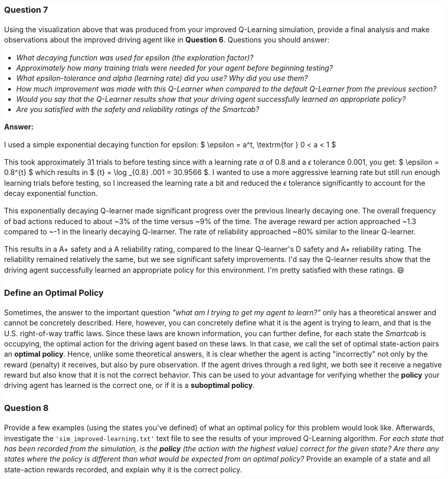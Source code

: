 
### Question 7
Using the visualization above that was produced from your improved Q-Learning simulation, provide a final analysis and make observations about the improved driving agent like in **Question 6**. Questions you should answer:
- *What decaying function was used for epsilon (the exploration factor)?*
- *Approximately how many training trials were needed for your agent before beginning testing?*
- *What epsilon-tolerance and alpha (learning rate) did you use? Why did you use them?*
- *How much improvement was made with this Q-Learner when compared to the default Q-Learner from the previous section?*
- *Would you say that the Q-Learner results show that your driving agent successfully learned an appropriate policy?*
- *Are you satisfied with the safety and reliability ratings of the *Smartcab*?*

**Answer:**

I used a simple exponential decaying function for epsilon: $ \epsilon = a^t, \textrm{for } 0 < a < 1 $

This took approximately 31 trials to before testing since with a learning rate $\alpha$ of 0.8 and a $\epsilon$ tolerance 0.001, you get:
$ \epsilon = 0.8^{t} $ which results in $ {t} = \log _{0.8} .001 = 30.9566 $. I wanted to use a more aggressive learning rate but still run enough learning trials before testing, so I increased the learning rate a bit and reduced the $\epsilon$ tolerance significantly to account for the decay exponential function.

This exponentially decaying Q-learner made significant progress over the previous linearly decaying one. The overall frequency of bad actions reduced to about ~3% of the time versus ~9% of the time. The average reward per action approached ~1.3 compared to ~-1 in the linearly decaying Q-learner. The rate of reliability approached ~80% similar to the linear Q-learner.

This results in a A+ safety and a A reliability rating, compared to the linear Q-learner's D safety and A+ reliability rating. The reliability remained relatively the same, but we see significant safety improvements. I'd say the Q-learner results show that the driving agent successfully learned an appropriate policy for this environment. I'm pretty satisfied with these ratings. 😄

### Define an Optimal Policy

Sometimes, the answer to the important question *"what am I trying to get my agent to learn?"* only has a theoretical answer and cannot be concretely described. Here, however, you can concretely define what it is the agent is trying to learn, and that is the U.S. right-of-way traffic laws. Since these laws are known information, you can further define, for each state the *Smartcab* is occupying, the optimal action for the driving agent based on these laws. In that case, we call the set of optimal state-action pairs an **optimal policy**. Hence, unlike some theoretical answers, it is clear whether the agent is acting "incorrectly" not only by the reward (penalty) it receives, but also by pure observation. If the agent drives through a red light, we both see it receive a negative reward but also know that it is not the correct behavior. This can be used to your advantage for verifying whether the **policy** your driving agent has learned is the correct one, or if it is a **suboptimal policy**.

### Question 8
Provide a few examples (using the states you've defined) of what an optimal policy for this problem would look like. Afterwards, investigate the `'sim_improved-learning.txt'` text file to see the results of your improved Q-Learning algorithm. _For each state that has been recorded from the simulation, is the **policy** (the action with the highest value) correct for the given state? Are there any states where the policy is different than what would be expected from an optimal policy?_ Provide an example of a state and all state-action rewards recorded, and explain why it is the correct policy.
